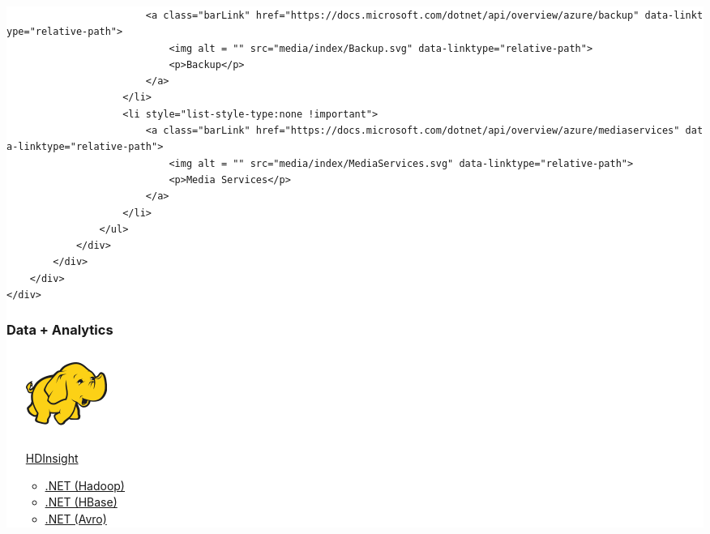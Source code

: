                            <a class="barLink" href="https://docs.microsoft.com/dotnet/api/overview/azure/backup" data-linktype="relative-path">
                                <img alt = "" src="media/index/Backup.svg" data-linktype="relative-path">
                                <p>Backup</p>
                            </a>
                        </li>
                        <li style="list-style-type:none !important">
                            <a class="barLink" href="https://docs.microsoft.com/dotnet/api/overview/azure/mediaservices" data-linktype="relative-path">
                                <img alt = "" src="media/index/MediaServices.svg" data-linktype="relative-path">
                                <p>Media Services</p>
                            </a>
                        </li>
                    </ul>
                </div>
            </div>
        </div>
    </div>
</div>

<div class="cardSize">
    <div class="cardPadding">
        <div class="card">
            <div class="group">
                <div class="cardText">
                    <h3>Data + Analytics</h3>
                    <ul style = "margin-left:0px !important" >
                        <li style="list-style-type:none !important">
                            <a class="barLink" href="https://docs.microsoft.com/dotnet/api/overview/azure/hdinsights" data-linktype="relative-path">
                                <img alt = "" src="media/index/HDInsight.svg" data-linktype="relative-path">
                                <p>HDInsight</p>
                            </a>
                            <ul>
                                <li><a class="barLink" href="https://msdn.microsoft.com/library/mt271028.aspx">.NET (Hadoop)</a></li>
                                <li><a class="barLink" href="https://www.nuget.org/packages/Microsoft.HBase.Client/">.NET (HBase)</a></li>
                                <li><a class="barLink" href="https://hadoopsdk.codeplex.com/wikipage?title=Avro%20Library">.NET (Avro)</a></li>
                            </ul>
                        </li>
                        <li style="list-style-type:none !important">
                            <a class="barLink" href="https://docs.microsoft.com/dotnet/api/overview/azure/streamanalytics" data-linktype="relative-path">